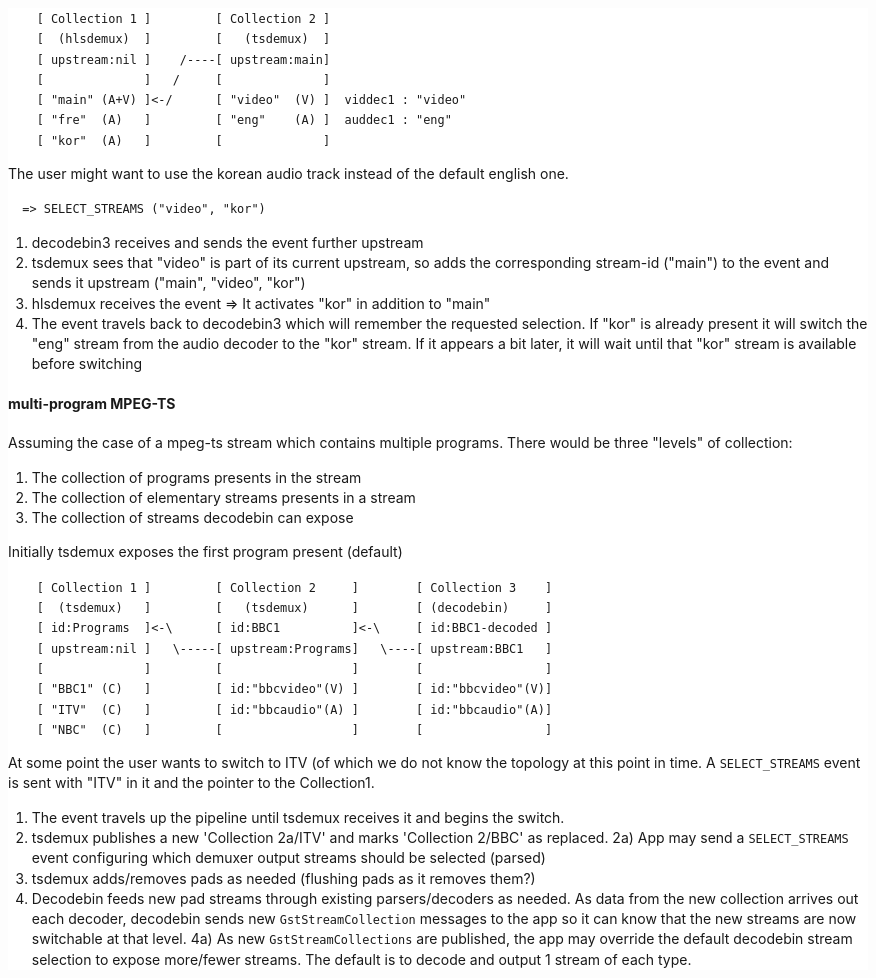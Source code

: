 ```
    [ Collection 1 ]         [ Collection 2 ]
    [  (hlsdemux)  ]         [   (tsdemux)  ]
    [ upstream:nil ]    /----[ upstream:main]
    [              ]   /     [              ]
    [ "main" (A+V) ]<-/      [ "video"  (V) ]  viddec1 : "video"
    [ "fre"  (A)   ]         [ "eng"    (A) ]  auddec1 : "eng"
    [ "kor"  (A)   ]         [              ]
```

The user might want to use the korean audio track instead of the
default english one.

```
  => SELECT_STREAMS ("video", "kor")
```

1) decodebin3 receives and sends the event further upstream
2) tsdemux sees that "video" is part of its current upstream,
  so adds the corresponding stream-id ("main") to the event
  and sends it upstream ("main", "video", "kor")
3) hlsdemux receives the event
  => It activates "kor" in addition to "main"
4) The event travels back to decodebin3 which will remember the
  requested selection. If "kor" is already present it will switch
  the "eng" stream from the audio decoder to the "kor" stream.
  If it appears a bit later, it will wait until that "kor" stream
  is available before switching

#### multi-program MPEG-TS

Assuming the case of a mpeg-ts stream which contains multiple
programs.
There would be three "levels" of collection:
   1) The collection of programs presents in the stream
   2) The collection of elementary streams presents in a stream
   3) The collection of streams decodebin can expose

Initially tsdemux exposes the first program present (default)

```
    [ Collection 1 ]         [ Collection 2     ]        [ Collection 3    ]
    [  (tsdemux)   ]         [   (tsdemux)      ]        [ (decodebin)     ]
    [ id:Programs  ]<-\      [ id:BBC1          ]<-\     [ id:BBC1-decoded ]
    [ upstream:nil ]   \-----[ upstream:Programs]   \----[ upstream:BBC1   ]
    [              ]         [                  ]        [                 ]
    [ "BBC1" (C)   ]         [ id:"bbcvideo"(V) ]        [ id:"bbcvideo"(V)]
    [ "ITV"  (C)   ]         [ id:"bbcaudio"(A) ]        [ id:"bbcaudio"(A)]
    [ "NBC"  (C)   ]         [                  ]        [                 ]
```

At some point the user wants to switch to ITV (of which we do not
know the topology at this point in time. A `SELECT_STREAMS` event
is sent with "ITV" in it and the pointer to the Collection1.
1) The event travels up the pipeline until tsdemux receives it
   and begins the switch.
2) tsdemux publishes a new 'Collection 2a/ITV' and marks 'Collection 2/BBC'
   as replaced.
2a) App may send a `SELECT_STREAMS` event configuring which demuxer output
   streams should be selected (parsed)
3) tsdemux adds/removes pads as needed (flushing pads as it removes them?)
4) Decodebin feeds new pad streams through existing parsers/decoders as
   needed. As data from the new collection arrives out each decoder,
   decodebin sends new `GstStreamCollection` messages to the app so it
   can know that the new streams are now switchable at that level.
4a) As new `GstStreamCollections` are published, the app may override
   the default decodebin stream selection to expose more/fewer streams.
   The default is to decode and output 1 stream of each type.